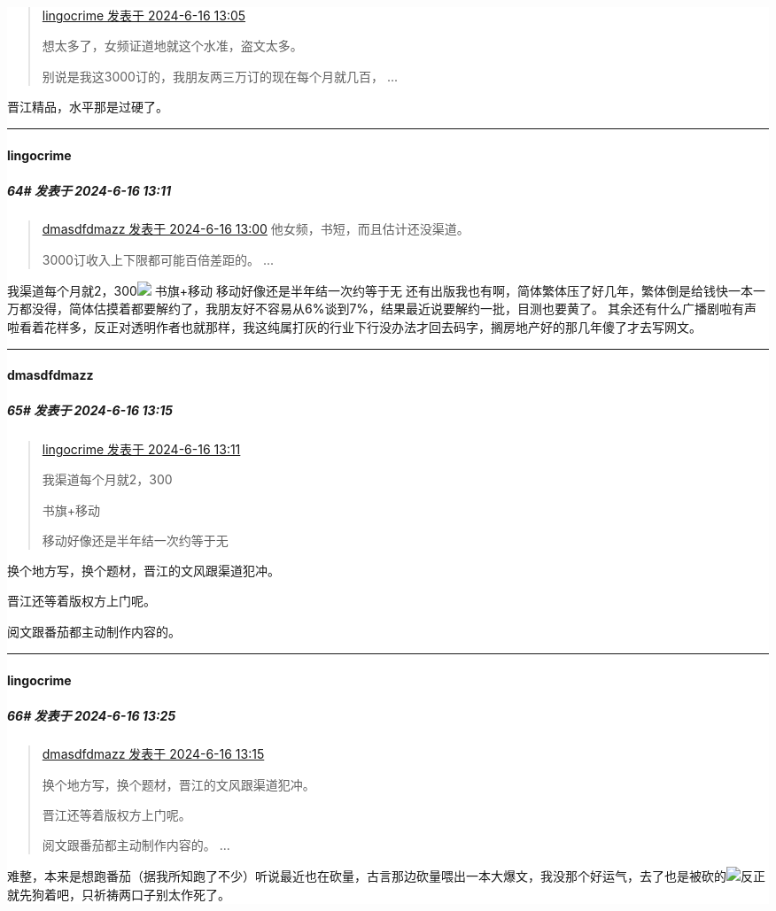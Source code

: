 <blockquote><a href="httphttps://bbs.saraba1st.com/2b/forum.php?mod=redirect&amp;goto=findpost&amp;pid=65256634&amp;ptid=2187705" target="_blank">lingocrime 发表于 2024-6-16 13:05</a>

想太多了，女频证道地就这个水准，盗文太多。

别说是我这3000订的，我朋友两三万订的现在每个月就几百， ...</blockquote>
晋江精品，水平那是过硬了。

*****

####  lingocrime  
##### 64#       发表于 2024-6-16 13:11

<blockquote><a href="httphttps://bbs.saraba1st.com/2b/forum.php?mod=redirect&amp;goto=findpost&amp;pid=65256579&amp;ptid=2187705" target="_blank">dmasdfdmazz 发表于 2024-6-16 13:00</a>
他女频，书短，而且估计还没渠道。

3000订收入上下限都可能百倍差距的。 ...</blockquote>
我渠道每个月就2，300<img src="https://static.saraba1st.com/image/smiley/face2017/026.png" referrerpolicy="no-referrer">
书旗+移动
移动好像还是半年结一次约等于无
还有出版我也有啊，简体繁体压了好几年，繁体倒是给钱快一本一万都没得，简体估摸着都要解约了，我朋友好不容易从6%谈到7%，结果最近说要解约一批，目测也要黄了。
其余还有什么广播剧啦有声啦看着花样多，反正对透明作者也就那样，我这纯属打灰的行业下行没办法才回去码字，搁房地产好的那几年傻了才去写网文。


*****

####  dmasdfdmazz  
##### 65#       发表于 2024-6-16 13:15

<blockquote><a href="httphttps://bbs.saraba1st.com/2b/forum.php?mod=redirect&amp;goto=findpost&amp;pid=65256707&amp;ptid=2187705" target="_blank">lingocrime 发表于 2024-6-16 13:11</a>

我渠道每个月就2，300

书旗+移动

移动好像还是半年结一次约等于无</blockquote>
换个地方写，换个题材，晋江的文风跟渠道犯冲。

晋江还等着版权方上门呢。

阅文跟番茄都主动制作内容的。


*****

####  lingocrime  
##### 66#       发表于 2024-6-16 13:25

<blockquote><a href="httphttps://bbs.saraba1st.com/2b/forum.php?mod=redirect&amp;goto=findpost&amp;pid=65256770&amp;ptid=2187705" target="_blank">dmasdfdmazz 发表于 2024-6-16 13:15</a>

换个地方写，换个题材，晋江的文风跟渠道犯冲。

晋江还等着版权方上门呢。

阅文跟番茄都主动制作内容的。 ...</blockquote>
难整，本来是想跑番茄（据我所知跑了不少）听说最近也在砍量，古言那边砍量喂出一本大爆文，我没那个好运气，去了也是被砍的<img src="https://static.saraba1st.com/image/smiley/face/41.gif" referrerpolicy="no-referrer">反正就先狗着吧，只祈祷两口子别太作死了。
